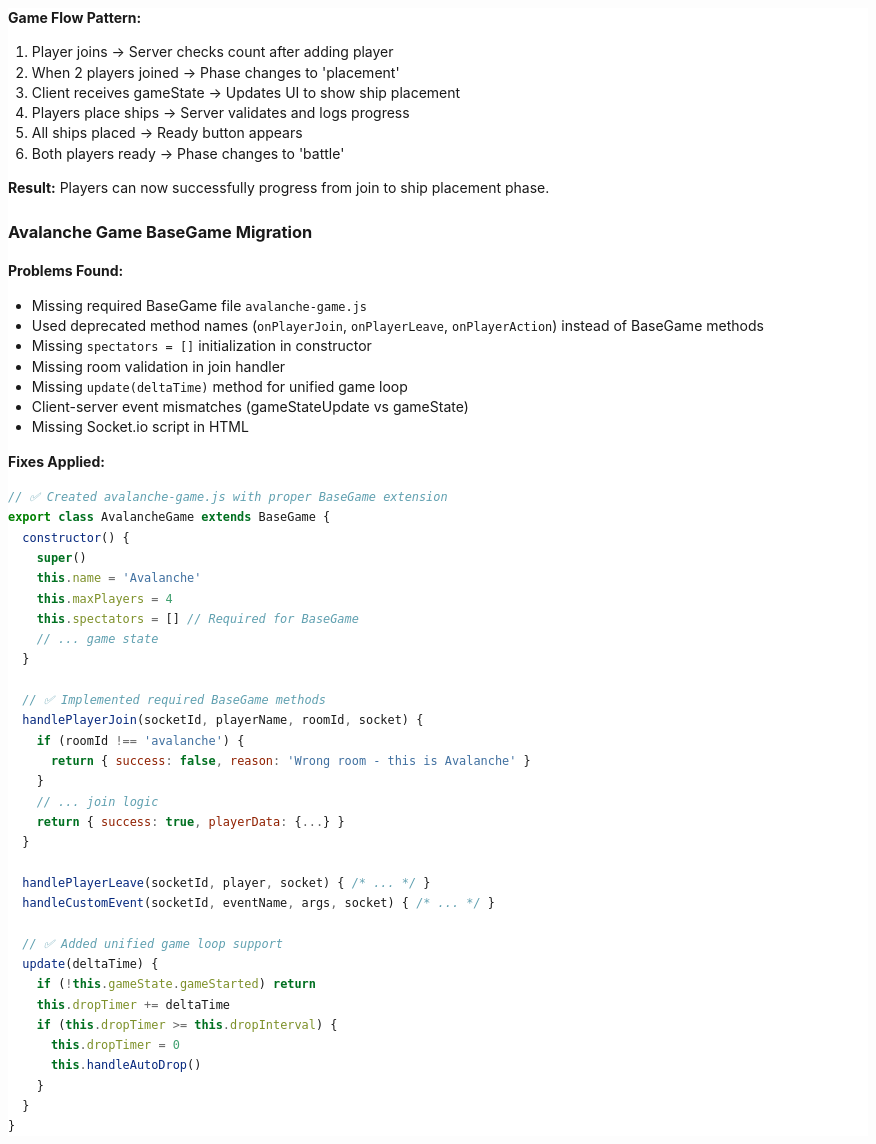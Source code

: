 **Game Flow Pattern:**
1. Player joins → Server checks count after adding player
2. When 2 players joined → Phase changes to 'placement' 
3. Client receives gameState → Updates UI to show ship placement
4. Players place ships → Server validates and logs progress
5. All ships placed → Ready button appears
6. Both players ready → Phase changes to 'battle'

**Result:** Players can now successfully progress from join to ship placement phase.

### Avalanche Game BaseGame Migration
**Problems Found:**
- Missing required BaseGame file `avalanche-game.js`
- Used deprecated method names (`onPlayerJoin`, `onPlayerLeave`, `onPlayerAction`) instead of BaseGame methods
- Missing `spectators = []` initialization in constructor
- Missing room validation in join handler
- Missing `update(deltaTime)` method for unified game loop
- Client-server event mismatches (gameStateUpdate vs gameState)
- Missing Socket.io script in HTML

**Fixes Applied:**
```javascript
// ✅ Created avalanche-game.js with proper BaseGame extension
export class AvalancheGame extends BaseGame {
  constructor() {
    super()
    this.name = 'Avalanche'
    this.maxPlayers = 4
    this.spectators = [] // Required for BaseGame
    // ... game state
  }

  // ✅ Implemented required BaseGame methods
  handlePlayerJoin(socketId, playerName, roomId, socket) {
    if (roomId !== 'avalanche') {
      return { success: false, reason: 'Wrong room - this is Avalanche' }
    }
    // ... join logic
    return { success: true, playerData: {...} }
  }

  handlePlayerLeave(socketId, player, socket) { /* ... */ }
  handleCustomEvent(socketId, eventName, args, socket) { /* ... */ }
  
  // ✅ Added unified game loop support
  update(deltaTime) {
    if (!this.gameState.gameStarted) return
    this.dropTimer += deltaTime
    if (this.dropTimer >= this.dropInterval) {
      this.dropTimer = 0
      this.handleAutoDrop()
    }
  }
}
```
